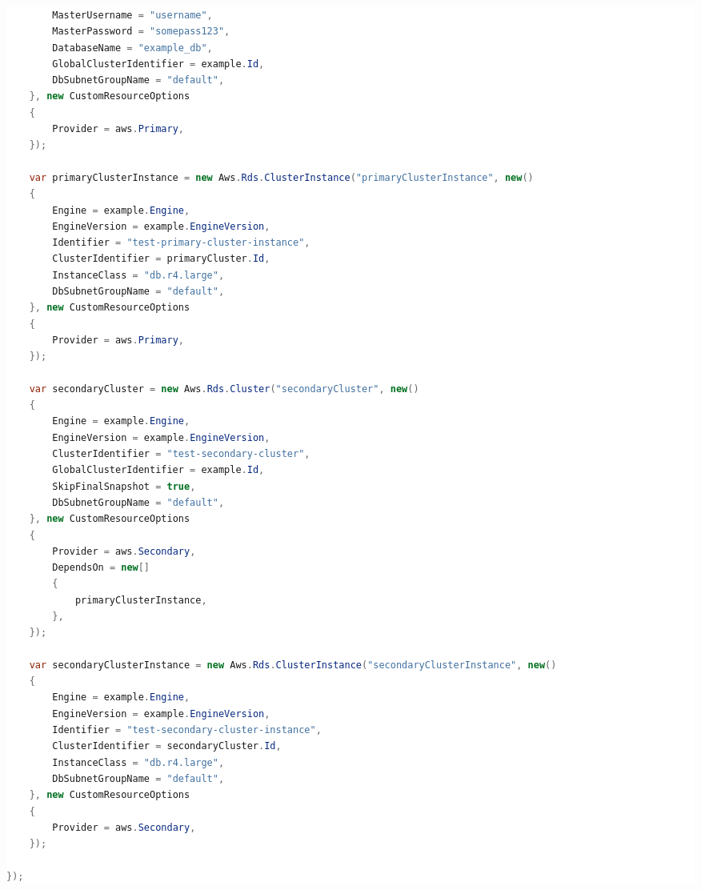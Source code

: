 ```csharp
        MasterUsername = "username",
        MasterPassword = "somepass123",
        DatabaseName = "example_db",
        GlobalClusterIdentifier = example.Id,
        DbSubnetGroupName = "default",
    }, new CustomResourceOptions
    {
        Provider = aws.Primary,
    });

    var primaryClusterInstance = new Aws.Rds.ClusterInstance("primaryClusterInstance", new()
    {
        Engine = example.Engine,
        EngineVersion = example.EngineVersion,
        Identifier = "test-primary-cluster-instance",
        ClusterIdentifier = primaryCluster.Id,
        InstanceClass = "db.r4.large",
        DbSubnetGroupName = "default",
    }, new CustomResourceOptions
    {
        Provider = aws.Primary,
    });

    var secondaryCluster = new Aws.Rds.Cluster("secondaryCluster", new()
    {
        Engine = example.Engine,
        EngineVersion = example.EngineVersion,
        ClusterIdentifier = "test-secondary-cluster",
        GlobalClusterIdentifier = example.Id,
        SkipFinalSnapshot = true,
        DbSubnetGroupName = "default",
    }, new CustomResourceOptions
    {
        Provider = aws.Secondary,
        DependsOn = new[]
        {
            primaryClusterInstance,
        },
    });

    var secondaryClusterInstance = new Aws.Rds.ClusterInstance("secondaryClusterInstance", new()
    {
        Engine = example.Engine,
        EngineVersion = example.EngineVersion,
        Identifier = "test-secondary-cluster-instance",
        ClusterIdentifier = secondaryCluster.Id,
        InstanceClass = "db.r4.large",
        DbSubnetGroupName = "default",
    }, new CustomResourceOptions
    {
        Provider = aws.Secondary,
    });

});
```
